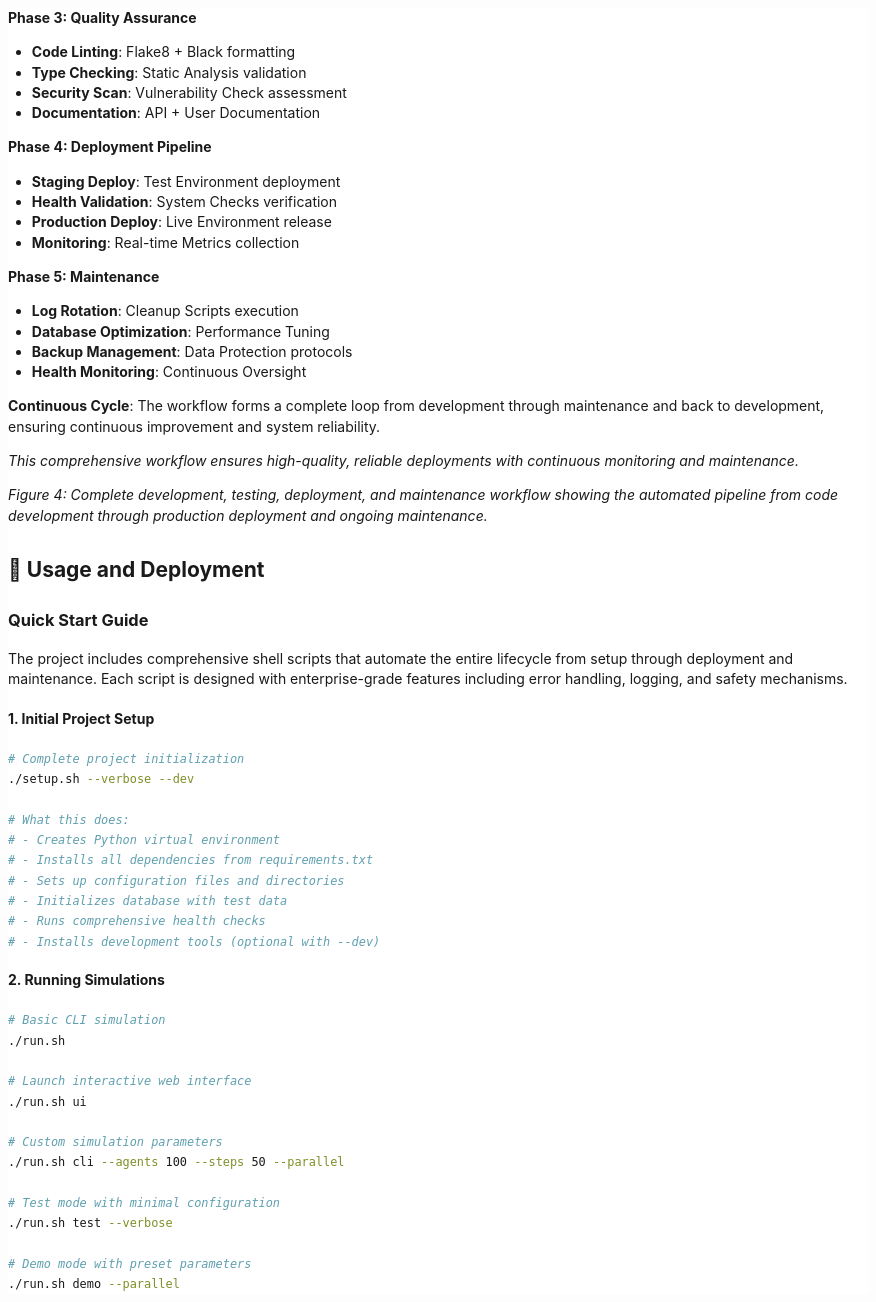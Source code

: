 **Phase 3: Quality Assurance**
- **Code Linting**: Flake8 + Black formatting
- **Type Checking**: Static Analysis validation
- **Security Scan**: Vulnerability Check assessment
- **Documentation**: API + User Documentation

**Phase 4: Deployment Pipeline**
- **Staging Deploy**: Test Environment deployment
- **Health Validation**: System Checks verification
- **Production Deploy**: Live Environment release
- **Monitoring**: Real-time Metrics collection

**Phase 5: Maintenance**
- **Log Rotation**: Cleanup Scripts execution
- **Database Optimization**: Performance Tuning
- **Backup Management**: Data Protection protocols
- **Health Monitoring**: Continuous Oversight

**Continuous Cycle**: The workflow forms a complete loop from development through maintenance and back to development, ensuring continuous improvement and system reliability.

*This comprehensive workflow ensures high-quality, reliable deployments with continuous monitoring and maintenance.*

*Figure 4: Complete development, testing, deployment, and maintenance workflow showing the automated pipeline from code development through production deployment and ongoing maintenance.*

## 🚀 Usage and Deployment

### Quick Start Guide

The project includes comprehensive shell scripts that automate the entire lifecycle from setup through deployment and maintenance. Each script is designed with enterprise-grade features including error handling, logging, and safety mechanisms.

#### 1. Initial Project Setup

```bash
# Complete project initialization
./setup.sh --verbose --dev

# What this does:
# - Creates Python virtual environment
# - Installs all dependencies from requirements.txt
# - Sets up configuration files and directories
# - Initializes database with test data
# - Runs comprehensive health checks
# - Installs development tools (optional with --dev)
```

#### 2. Running Simulations

```bash
# Basic CLI simulation
./run.sh

# Launch interactive web interface
./run.sh ui

# Custom simulation parameters
./run.sh cli --agents 100 --steps 50 --parallel

# Test mode with minimal configuration
./run.sh test --verbose

# Demo mode with preset parameters
./run.sh demo --parallel
```